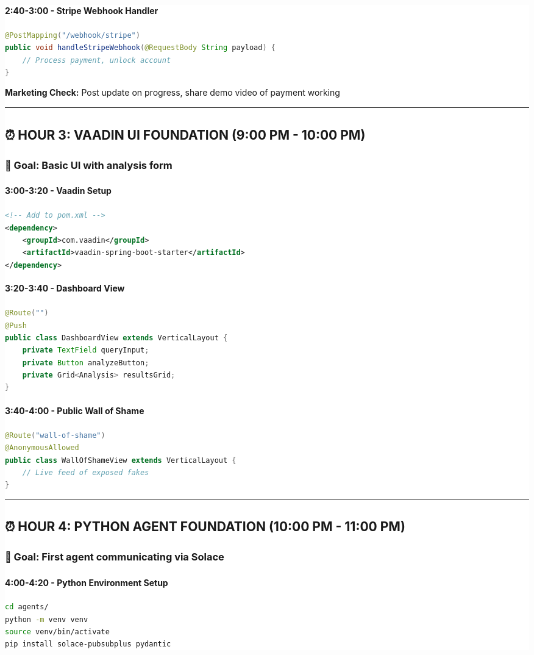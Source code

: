 #### 2:40-3:00 - Stripe Webhook Handler
```java
@PostMapping("/webhook/stripe")
public void handleStripeWebhook(@RequestBody String payload) {
    // Process payment, unlock account
}
```

**Marketing Check:** Post update on progress, share demo video of payment working

---

## ⏰ HOUR 3: VAADIN UI FOUNDATION (9:00 PM - 10:00 PM)

### 🎯 Goal: Basic UI with analysis form

#### 3:00-3:20 - Vaadin Setup
```xml
<!-- Add to pom.xml -->
<dependency>
    <groupId>com.vaadin</groupId>
    <artifactId>vaadin-spring-boot-starter</artifactId>
</dependency>
```

#### 3:20-3:40 - Dashboard View
```java
@Route("")
@Push
public class DashboardView extends VerticalLayout {
    private TextField queryInput;
    private Button analyzeButton;
    private Grid<Analysis> resultsGrid;
}
```

#### 3:40-4:00 - Public Wall of Shame
```java
@Route("wall-of-shame")
@AnonymousAllowed
public class WallOfShameView extends VerticalLayout {
    // Live feed of exposed fakes
}
```

---

## ⏰ HOUR 4: PYTHON AGENT FOUNDATION (10:00 PM - 11:00 PM)

### 🎯 Goal: First agent communicating via Solace

#### 4:00-4:20 - Python Environment Setup
```bash
cd agents/
python -m venv venv
source venv/bin/activate
pip install solace-pubsubplus pydantic
```
